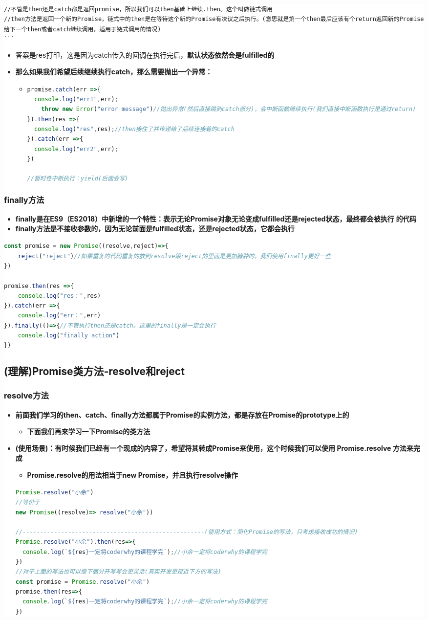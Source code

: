     //不管是then还是catch都是返回promise，所以我们可以then基础上继续.then。这个叫做链式调用
    //then方法是返回一个新的Promise，链式中的then是在等待这个新的Promise有决议之后执行。(意思就是第一个then最后应该有个return返回新的Promise给下一个then或者catch继续调用，适用于链式调用的情况)
    ```

  - 答案是res打印，这是因为catch传入的回调在执行完后，**默认状态依然会是fulfilled的**

- **那么如果我们希望后续继续执行catch，那么需要抛出一个异常：**

  - ```javascript
    promise.catch(err =>{
      console.log("err1",err);
        throw new Error("error message")//抛出异常(然后直接跳到catch部分)，会中断函数继续执行(我们直接中断函数执行是通过return)
    }).then(res =>{
      console.log("res",res);//then接住了并传递给了后续连接着的catch
    }).catch(err =>{
      console.log("err2",err);
    })
    
    //暂时性中断执行：yield(后面会写)
    ```

### finally方法

- **finally是在ES9（ES2018）中新增的一个特性：表示无论Promise对象无论变成fulfilled还是rejected状态，最终都会被执行**
  **的代码**
- **finally方法是不接收参数的，因为无论前面是fulfilled状态，还是rejected状态，它都会执行**

```javascript
const promise = new Promise((resolve,reject)=>{
    reject("reject")//如果重复的代码重复的放到resolve跟reject的里面是更加臃肿的，我们使用finally更好一些
})

promise.then(res =>{
    console.log("res：",res)
}).catch(err =>{
    console.log("err：",err)
}).finally(()=>{//不管执行then还是catch。这里的finally是一定会执行
    console.log("finally action")
})
```

## (理解)Promise类方法-resolve和reject

### resolve方法

- **前面我们学习的then、catch、finally方法都属于Promise的实例方法，都是存放在Promise的prototype上的**

  - **下面我们再来学习一下Promise的类方法**

- **(使用场景)：有时候我们已经有一个现成的内容了，希望将其转成Promise来使用，这个时候我们可以使用 Promise.resolve 方法来完成**

  - **Promise.resolve的用法相当于new Promise，并且执行resolve操作**

  ```javascript
  Promise.resolve("小余")
  //等价于
  new Promise((resolve)=> resolve("小余"))
  
  //----------------------------------------------------(使用方式：简化Promise的写法，只考虑接收成功的情况)
  Promise.resolve("小余").then(res=>{
    console.log(`${res}一定将coderwhy的课程学完`);//小余一定将coderwhy的课程学完
  })
  //对于上面的写法也可以像下面分开写写会更灵活(真实开发更接近下方的写法)
  const promise = Promise.resolve("小余")
  promise.then(res=>{
    console.log(`${res}一定将coderwhy的课程学完`);//小余一定将coderwhy的课程学完
  })
  ```
